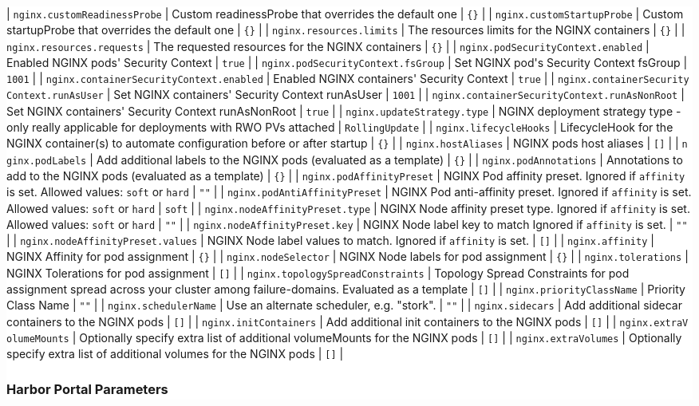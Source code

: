 | `nginx.customReadinessProbe`                  | Custom readinessProbe that overrides the default one                                                                     | `{}`                   |
| `nginx.customStartupProbe`                    | Custom startupProbe that overrides the default one                                                                       | `{}`                   |
| `nginx.resources.limits`                      | The resources limits for the NGINX containers                                                                            | `{}`                   |
| `nginx.resources.requests`                    | The requested resources for the NGINX containers                                                                         | `{}`                   |
| `nginx.podSecurityContext.enabled`            | Enabled NGINX pods' Security Context                                                                                     | `true`                 |
| `nginx.podSecurityContext.fsGroup`            | Set NGINX pod's Security Context fsGroup                                                                                 | `1001`                 |
| `nginx.containerSecurityContext.enabled`      | Enabled NGINX containers' Security Context                                                                               | `true`                 |
| `nginx.containerSecurityContext.runAsUser`    | Set NGINX containers' Security Context runAsUser                                                                         | `1001`                 |
| `nginx.containerSecurityContext.runAsNonRoot` | Set NGINX containers' Security Context runAsNonRoot                                                                      | `true`                 |
| `nginx.updateStrategy.type`                   | NGINX deployment strategy type - only really applicable for deployments with RWO PVs attached                            | `RollingUpdate`        |
| `nginx.lifecycleHooks`                        | LifecycleHook for the NGINX container(s) to automate configuration before or after startup                               | `{}`                   |
| `nginx.hostAliases`                           | NGINX pods host aliases                                                                                                  | `[]`                   |
| `nginx.podLabels`                             | Add additional labels to the NGINX pods (evaluated as a template)                                                        | `{}`                   |
| `nginx.podAnnotations`                        | Annotations to add to the NGINX pods (evaluated as a template)                                                           | `{}`                   |
| `nginx.podAffinityPreset`                     | NGINX Pod affinity preset. Ignored if `affinity` is set. Allowed values: `soft` or `hard`                                | `""`                   |
| `nginx.podAntiAffinityPreset`                 | NGINX Pod anti-affinity preset. Ignored if `affinity` is set. Allowed values: `soft` or `hard`                           | `soft`                 |
| `nginx.nodeAffinityPreset.type`               | NGINX Node affinity preset type. Ignored if `affinity` is set. Allowed values: `soft` or `hard`                          | `""`                   |
| `nginx.nodeAffinityPreset.key`                | NGINX Node label key to match Ignored if `affinity` is set.                                                              | `""`                   |
| `nginx.nodeAffinityPreset.values`             | NGINX Node label values to match. Ignored if `affinity` is set.                                                          | `[]`                   |
| `nginx.affinity`                              | NGINX Affinity for pod assignment                                                                                        | `{}`                   |
| `nginx.nodeSelector`                          | NGINX Node labels for pod assignment                                                                                     | `{}`                   |
| `nginx.tolerations`                           | NGINX Tolerations for pod assignment                                                                                     | `[]`                   |
| `nginx.topologySpreadConstraints`             | Topology Spread Constraints for pod assignment spread across your cluster among failure-domains. Evaluated as a template | `[]`                   |
| `nginx.priorityClassName`                     | Priority Class Name                                                                                                      | `""`                   |
| `nginx.schedulerName`                         | Use an alternate scheduler, e.g. "stork".                                                                                | `""`                   |
| `nginx.sidecars`                              | Add additional sidecar containers to the NGINX pods                                                                      | `[]`                   |
| `nginx.initContainers`                        | Add additional init containers to the NGINX pods                                                                         | `[]`                   |
| `nginx.extraVolumeMounts`                     | Optionally specify extra list of additional volumeMounts for the NGINX pods                                              | `[]`                   |
| `nginx.extraVolumes`                          | Optionally specify extra list of additional volumes for the NGINX pods                                                   | `[]`                   |


### Harbor Portal Parameters
